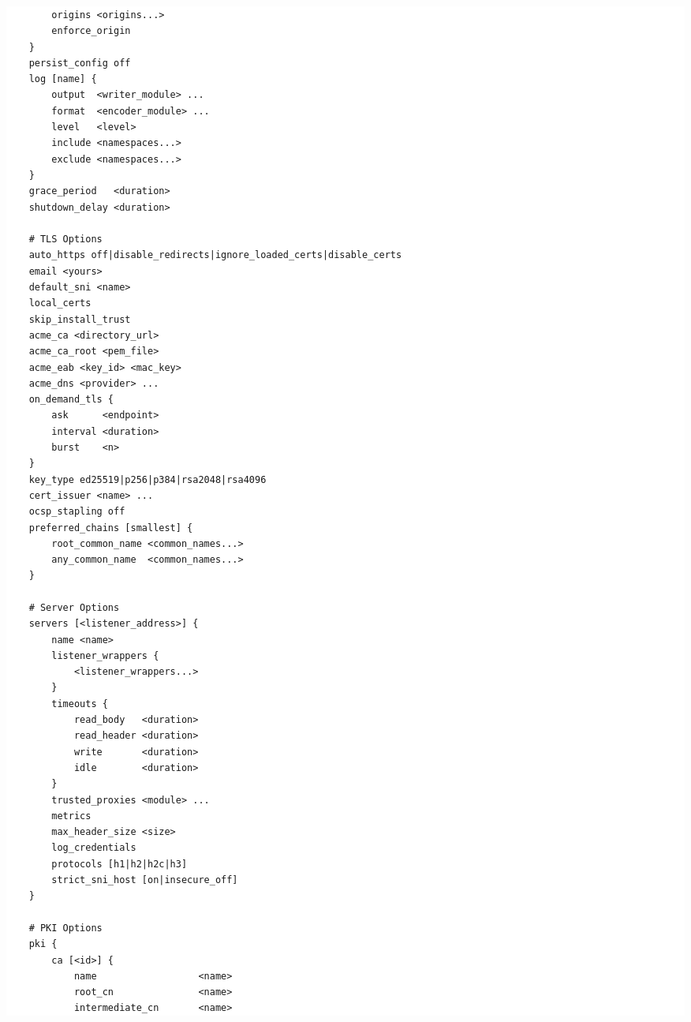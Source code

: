 ```caddy
		origins <origins...>
		enforce_origin
	}
	persist_config off
	log [name] {
		output  <writer_module> ...
		format  <encoder_module> ...
		level   <level>
		include <namespaces...>
		exclude <namespaces...>
	}
	grace_period   <duration>
	shutdown_delay <duration>

	# TLS Options
	auto_https off|disable_redirects|ignore_loaded_certs|disable_certs
	email <yours>
	default_sni <name>
	local_certs
	skip_install_trust
	acme_ca <directory_url>
	acme_ca_root <pem_file>
	acme_eab <key_id> <mac_key>
	acme_dns <provider> ...
	on_demand_tls {
		ask      <endpoint>
		interval <duration>
		burst    <n>
	}
	key_type ed25519|p256|p384|rsa2048|rsa4096
	cert_issuer <name> ...
	ocsp_stapling off
	preferred_chains [smallest] {
		root_common_name <common_names...>
		any_common_name  <common_names...>
	}

	# Server Options
	servers [<listener_address>] {
		name <name>
		listener_wrappers {
			<listener_wrappers...>
		}
		timeouts {
			read_body   <duration>
			read_header <duration>
			write       <duration>
			idle        <duration>
		}
		trusted_proxies <module> ...
		metrics
		max_header_size <size>
		log_credentials
		protocols [h1|h2|h2c|h3]
		strict_sni_host [on|insecure_off]
	}

	# PKI Options
	pki {
		ca [<id>] {
			name                  <name>
			root_cn               <name>
			intermediate_cn       <name>
```